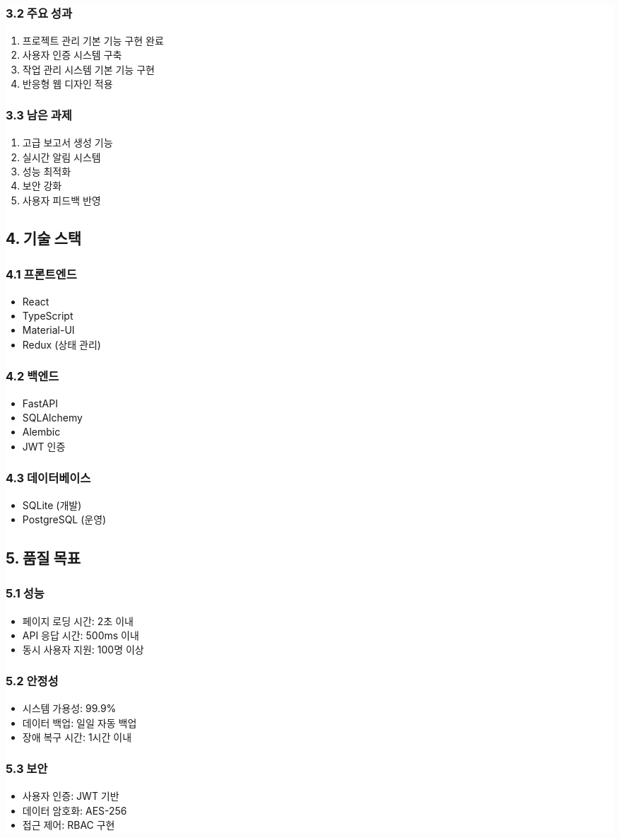 ### 3.2 주요 성과
1. 프로젝트 관리 기본 기능 구현 완료
2. 사용자 인증 시스템 구축
3. 작업 관리 시스템 기본 기능 구현
4. 반응형 웹 디자인 적용

### 3.3 남은 과제
1. 고급 보고서 생성 기능
2. 실시간 알림 시스템
3. 성능 최적화
4. 보안 강화
5. 사용자 피드백 반영

## 4. 기술 스택

### 4.1 프론트엔드
- React
- TypeScript
- Material-UI
- Redux (상태 관리)

### 4.2 백엔드
- FastAPI
- SQLAlchemy
- Alembic
- JWT 인증

### 4.3 데이터베이스
- SQLite (개발)
- PostgreSQL (운영)

## 5. 품질 목표

### 5.1 성능
- 페이지 로딩 시간: 2초 이내
- API 응답 시간: 500ms 이내
- 동시 사용자 지원: 100명 이상

### 5.2 안정성
- 시스템 가용성: 99.9%
- 데이터 백업: 일일 자동 백업
- 장애 복구 시간: 1시간 이내

### 5.3 보안
- 사용자 인증: JWT 기반
- 데이터 암호화: AES-256
- 접근 제어: RBAC 구현
